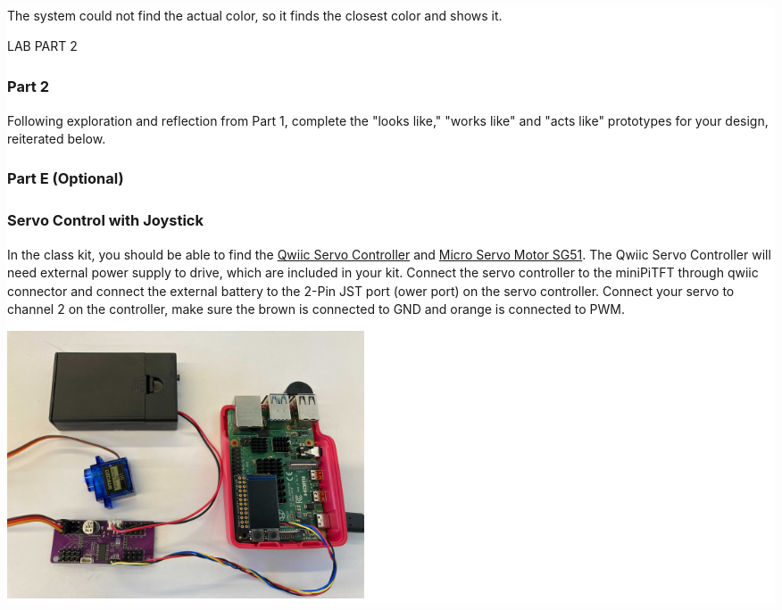 The system could not find the actual color, so it finds the closest color and shows it.



LAB PART 2

### Part 2

Following exploration and reflection from Part 1, complete the "looks like," "works like" and "acts like" prototypes for your design, reiterated below.

### Part E (Optional)
### Servo Control with Joystick

In the class kit, you should be able to find the [Qwiic Servo Controller](https://www.sparkfun.com/products/16773) and [Micro Servo Motor SG51](https://www.adafruit.com/product/2201). The Qwiic Servo Controller will need external power supply to drive, which are included in your kit. Connect the servo controller to the miniPiTFT through qwiic connector and connect the external battery to the 2-Pin JST port (ower port) on the servo controller. Connect your servo to channel 2 on the controller, make sure the brown is connected to GND and orange is connected to PWM.

<img src="Servo_Setup.jpg" width="400"/>
